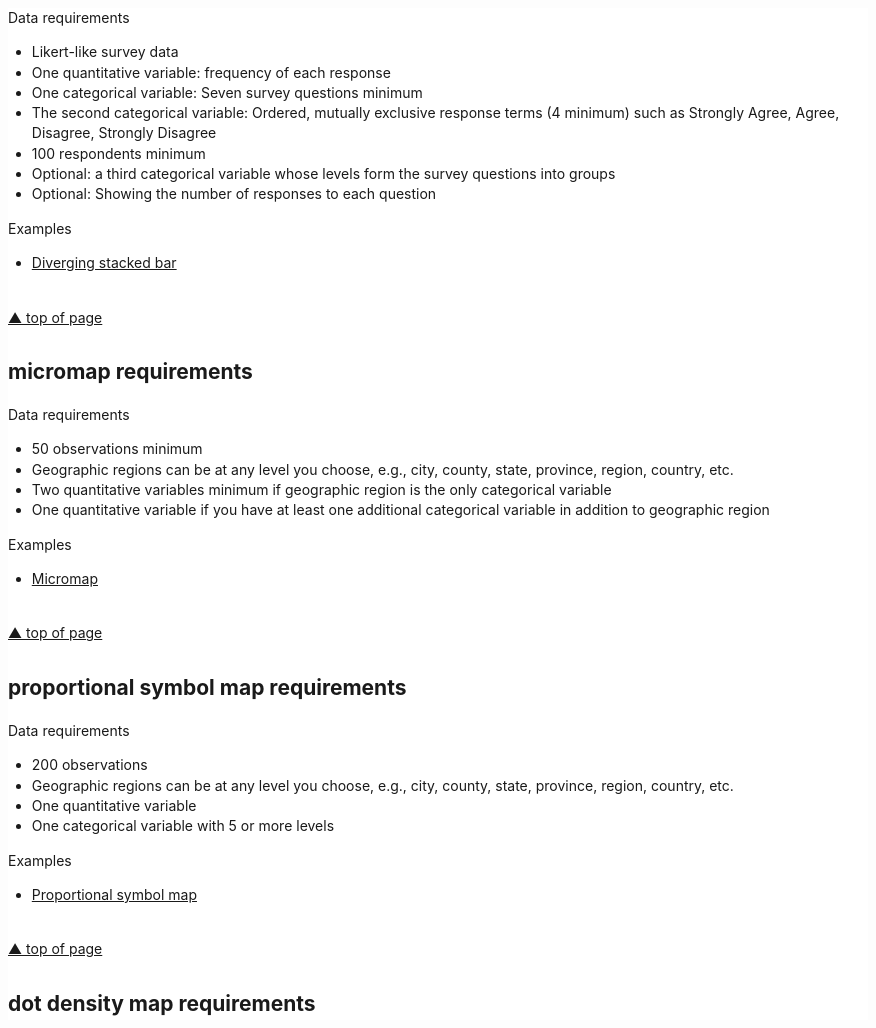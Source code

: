 Data requirements

  - Likert-like survey data
  - One quantitative variable: frequency of each response
  - One categorical variable: Seven survey questions minimum
  - The second categorical variable: Ordered, mutually exclusive
    response terms (4 minimum) such as Strongly Agree, Agree, Disagree,
    Strongly Disagree
  - 100 respondents minimum
  - Optional: a third categorical variable whose levels form the survey
    questions into groups
  - Optional: Showing the number of responses to each question

Examples

  - [Diverging stacked
    bar](cm211-graph-learn-a-display.md#diverging-stacked-bar-examples)

<br> <a href="#top">▲ top of page</a>

## micromap requirements

Data requirements

  - 50 observations minimum
  - Geographic regions can be at any level you choose, e.g., city,
    county, state, province, region, country, etc.
  - Two quantitative variables minimum if geographic region is the only
    categorical variable
  - One quantitative variable if you have at least one additional
    categorical variable in addition to geographic region

Examples

  - [Micromap](cm211-graph-learn-a-display.md#micromap-examples)

<br> <a href="#top">▲ top of page</a>

## proportional symbol map requirements

Data requirements

  - 200 observations  
  - Geographic regions can be at any level you choose, e.g., city,
    county, state, province, region, country, etc.
  - One quantitative variable
  - One categorical variable with 5 or more levels

Examples

  - [Proportional symbol
    map](cm211-graph-learn-a-display.md#proportional-symbol-map-examples)

<br> <a href="#top">▲ top of page</a>

## dot density map requirements
